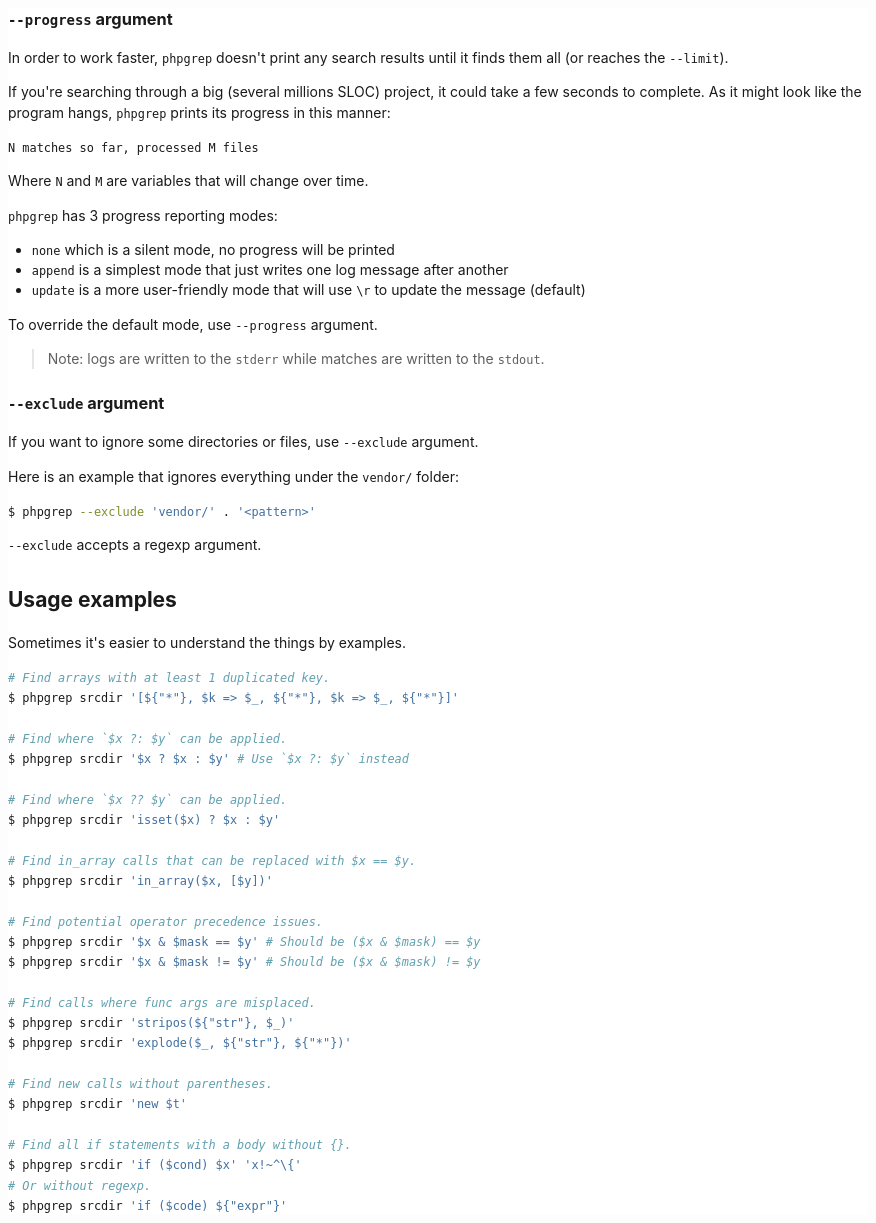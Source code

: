 ### `--progress` argument

In order to work faster, `phpgrep` doesn't print any search results until it finds them all (or reaches the `--limit`).

If you're searching through a big (several millions SLOC) project, it could take a few seconds to complete. As it might look like the program hangs, `phpgrep` prints its progress in this manner:

```
N matches so far, processed M files
```

Where `N` and `M` are variables that will change over time.

`phpgrep` has 3 progress reporting modes:

* `none` which is a silent mode, no progress will be printed
* `append` is a simplest mode that just writes one log message after another
* `update` is a more user-friendly mode that will use `\r` to update the message (default)

To override the default mode, use `--progress` argument.

> Note: logs are written to the `stderr` while matches are written to the `stdout`.

### `--exclude` argument

If you want to ignore some directories or files, use `--exclude` argument.

Here is an example that ignores everything under the `vendor/` folder:

```bash
$ phpgrep --exclude 'vendor/' . '<pattern>'
```

`--exclude` accepts a regexp argument.

## Usage examples

Sometimes it's easier to understand the things by examples.

```bash
# Find arrays with at least 1 duplicated key.
$ phpgrep srcdir '[${"*"}, $k => $_, ${"*"}, $k => $_, ${"*"}]'

# Find where `$x ?: $y` can be applied.
$ phpgrep srcdir '$x ? $x : $y' # Use `$x ?: $y` instead

# Find where `$x ?? $y` can be applied.
$ phpgrep srcdir 'isset($x) ? $x : $y'

# Find in_array calls that can be replaced with $x == $y.
$ phpgrep srcdir 'in_array($x, [$y])'

# Find potential operator precedence issues.
$ phpgrep srcdir '$x & $mask == $y' # Should be ($x & $mask) == $y
$ phpgrep srcdir '$x & $mask != $y' # Should be ($x & $mask) != $y

# Find calls where func args are misplaced.
$ phpgrep srcdir 'stripos(${"str"}, $_)'
$ phpgrep srcdir 'explode($_, ${"str"}, ${"*"})'

# Find new calls without parentheses.
$ phpgrep srcdir 'new $t'

# Find all if statements with a body without {}.
$ phpgrep srcdir 'if ($cond) $x' 'x!~^\{'
# Or without regexp.
$ phpgrep srcdir 'if ($code) ${"expr"}'

```
